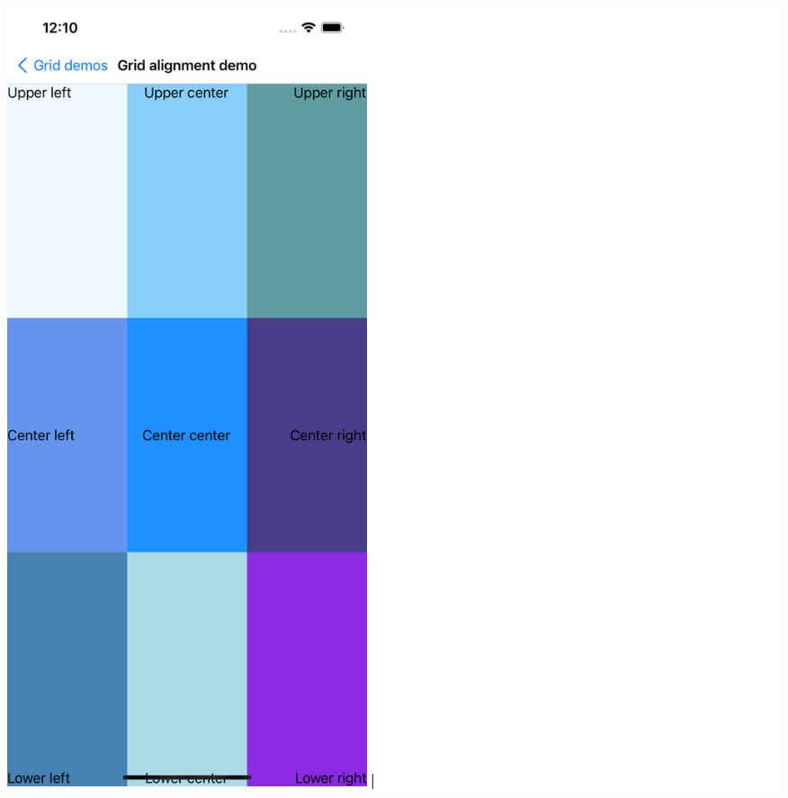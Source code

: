 <img src="Forms/iOS/forms-griddemos-xaml-horizontaloptions-and-verticaloptions.png" alt="Forms Android GridDemo Home" width="400"/> |